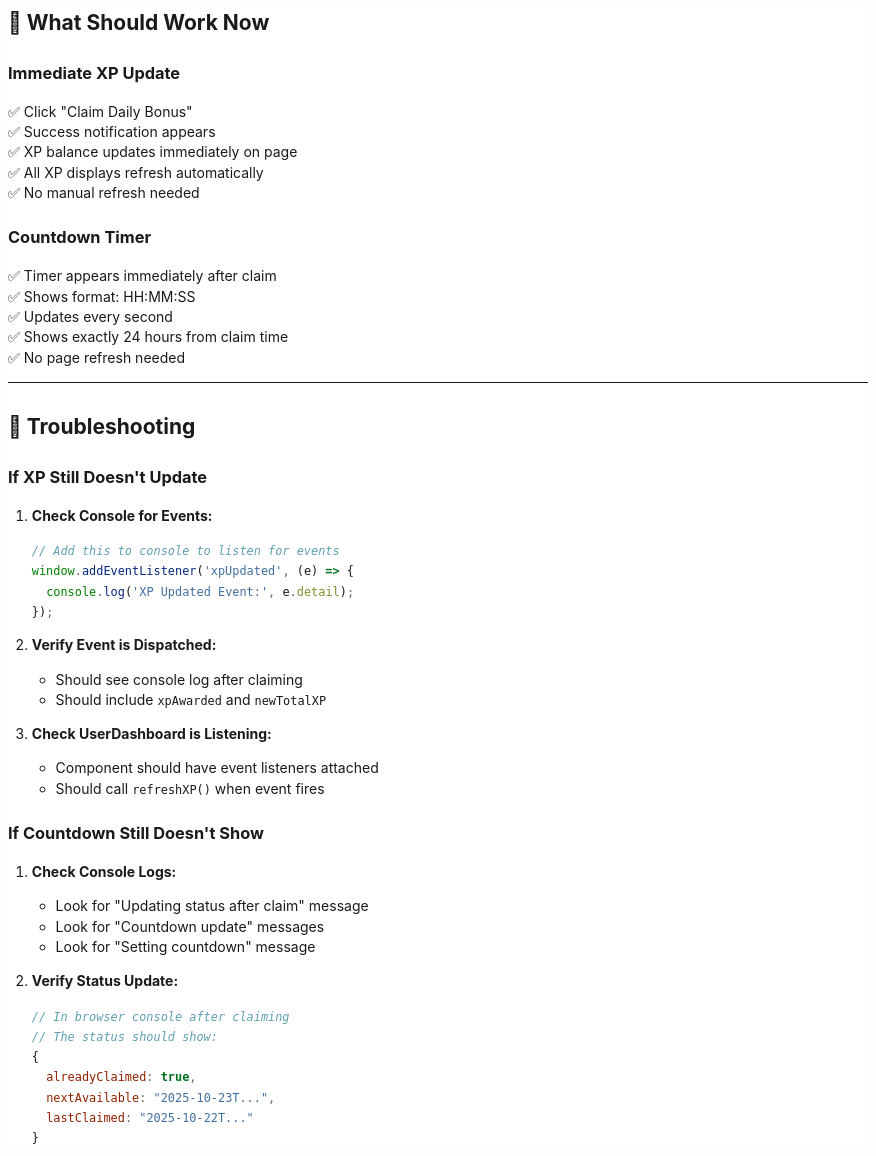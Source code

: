 
## 🎯 What Should Work Now

### Immediate XP Update
✅ Click "Claim Daily Bonus"  
✅ Success notification appears  
✅ XP balance updates immediately on page  
✅ All XP displays refresh automatically  
✅ No manual refresh needed  

### Countdown Timer
✅ Timer appears immediately after claim  
✅ Shows format: HH:MM:SS  
✅ Updates every second  
✅ Shows exactly 24 hours from claim time  
✅ No page refresh needed  

---

## 🐛 Troubleshooting

### If XP Still Doesn't Update

1. **Check Console for Events:**
   ```javascript
   // Add this to console to listen for events
   window.addEventListener('xpUpdated', (e) => {
     console.log('XP Updated Event:', e.detail);
   });
   ```

2. **Verify Event is Dispatched:**
   - Should see console log after claiming
   - Should include `xpAwarded` and `newTotalXP`

3. **Check UserDashboard is Listening:**
   - Component should have event listeners attached
   - Should call `refreshXP()` when event fires

### If Countdown Still Doesn't Show

1. **Check Console Logs:**
   - Look for "Updating status after claim" message
   - Look for "Countdown update" messages
   - Look for "Setting countdown" message

2. **Verify Status Update:**
   ```javascript
   // In browser console after claiming
   // The status should show:
   {
     alreadyClaimed: true,
     nextAvailable: "2025-10-23T...",
     lastClaimed: "2025-10-22T..."
   }
   ```
